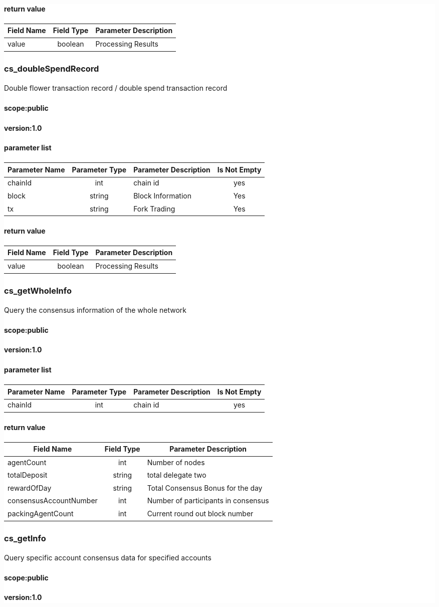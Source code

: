 #### return value
| Field Name | Field Type | Parameter Description |
| ----- |:-------:| ---- |
| value | boolean | Processing Results |

### cs\_doubleSpendRecord
Double flower transaction record / double spend transaction record 
#### scope:public
#### version:1.0

#### parameter list
| Parameter Name | Parameter Type | Parameter Description | Is Not Empty |
| ------- |:------:| ---- |:----:|
| chainId | int | chain id | yes |
| block | string | Block Information | Yes |
| tx | string | Fork Trading | Yes |

#### return value
| Field Name | Field Type | Parameter Description |
| ----- |:-------:| ---- |
| value | boolean | Processing Results |

### cs\_getWholeInfo
Query the consensus information of the whole network
#### scope:public
#### version:1.0

#### parameter list
| Parameter Name | Parameter Type | Parameter Description | Is Not Empty |
| ------- |:----:| ---- |:----:|
| chainId | int | chain id | yes |

#### return value
| Field Name | Field Type | Parameter Description |
| ---------------------- |:------:| ---------- |
| agentCount | int | Number of nodes |
| totalDeposit | string | total delegate two |
| rewardOfDay | string | Total Consensus Bonus for the day |
| consensusAccountNumber | int | Number of participants in consensus |
| packingAgentCount | int | Current round out block number |

### cs\_getInfo
Query specific account consensus data for specified accounts
#### scope:public
#### version:1.0
